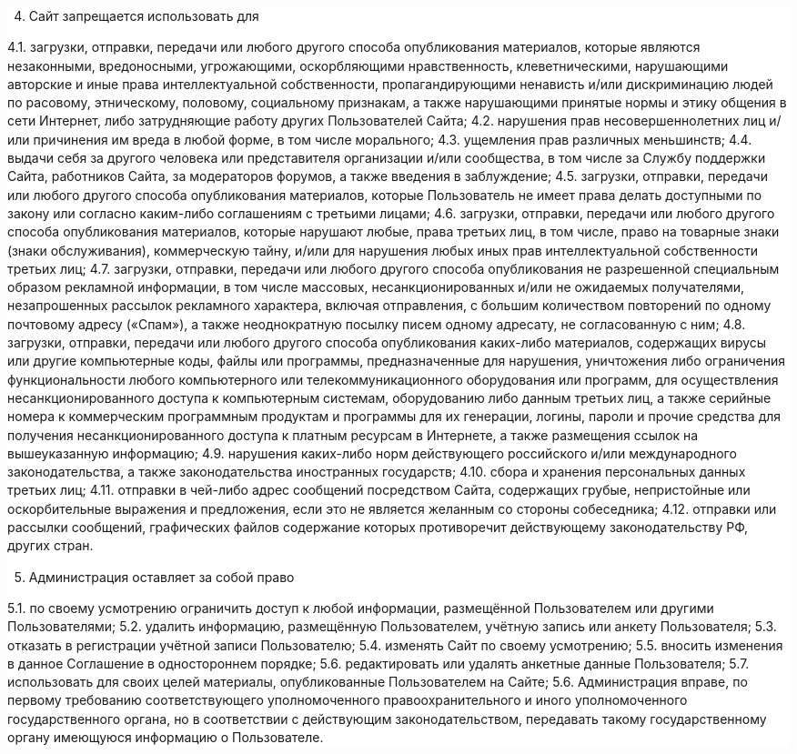 
4. Сайт запрещается использовать для

4.1. загрузки, отправки, передачи или любого другого способа опубликования материалов, которые являются незаконными, вредоносными, угрожающими, оскорбляющими нравственность, клеветническими, нарушающими авторские и иные права интеллектуальной собственности, пропагандирующими ненависть и/или дискриминацию людей по расовому, этническому, половому, социальному признакам, а также нарушающими принятые нормы и этику общения в сети Интернет, либо затрудняющие работу других Пользователей Сайта;
4.2. нарушения прав несовершеннолетних лиц и/или причинения им вреда в любой форме, в том числе морального;
4.3. ущемления прав различных меньшинств;
4.4. выдачи себя за другого человека или представителя организации и/или сообщества, в том числе за Службу поддержки Сайта, работников Сайта, за модераторов форумов, а также введения в заблуждение;
4.5. загрузки, отправки, передачи или любого другого способа опубликования материалов, которые Пользователь не имеет права делать доступными по закону или согласно каким-либо соглашениям с третьими лицами;
4.6. загрузки, отправки, передачи или любого другого способа опубликования материалов, которые нарушают любые, права третьих лиц, в том числе, право на товарные знаки (знаки обслуживания), коммерческую тайну, и/или для нарушения любых иных прав интеллектуальной собственности третьих лиц;
4.7. загрузки, отправки, передачи или любого другого способа опубликования не разрешенной специальным образом рекламной информации, в том числе массовых, несанкционированных и/или не ожидаемых получателями, незапрошенных рассылок рекламного характера, включая отправления, с большим количеством повторений по одному почтовому адресу («Спам»), а также неоднократную посылку писем одному адресату, не согласованную с ним;
4.8. загрузки, отправки, передачи или любого другого способа опубликования каких-либо материалов, содержащих вирусы или другие компьютерные коды, файлы или программы, предназначенные для нарушения, уничтожения либо ограничения функциональности любого компьютерного или телекоммуникационного оборудования или программ, для осуществления несанкционированного доступа к компьютерным системам, оборудованию либо данным третьих лиц, а также серийные номера к коммерческим программным продуктам и программы для их генерации, логины, пароли и прочие средства для получения несанкционированного доступа к платным ресурсам в Интернете, а также размещения ссылок на вышеуказанную информацию;
4.9. нарушения каких-либо норм действующего российского и/или международного законодательства, а также законодательства иностранных государств;
4.10. сбора и хранения персональных данных третьих лиц;
4.11. отправки в чей-либо адрес сообщений посредством Сайта, содержащих грубые, непристойные или оскорбительные выражения и предложения, если это не является желанным со стороны собеседника;
4.12. отправки или рассылки сообщений, графических файлов содержание которых противоречит действующему законодательству РФ, других стран.

5. Администрация оставляет за собой право

5.1. по своему усмотрению ограничить доступ к любой информации, размещённой Пользователем или другими Пользователями;
5.2. удалить информацию, размещённую Пользователем, учётную запись или анкету Пользователя;
5.3. отказать в регистрации учётной записи Пользователю;
5.4. изменять Сайт по своему усмотрению;
5.5. вносить изменения в данное Соглашение в одностороннем порядке;
5.6. редактировать или удалять анкетные данные Пользователя;
5.7. использовать для своих целей материалы, опубликованные Пользователем на Сайте;
5.6. Администрация вправе, по первому требованию соответствующего уполномоченного правоохранительного и иного уполномоченного государственного органа, но в соответствии с действующим законодательством, передавать такому государственному органу имеющуюся информацию о Пользователе.
